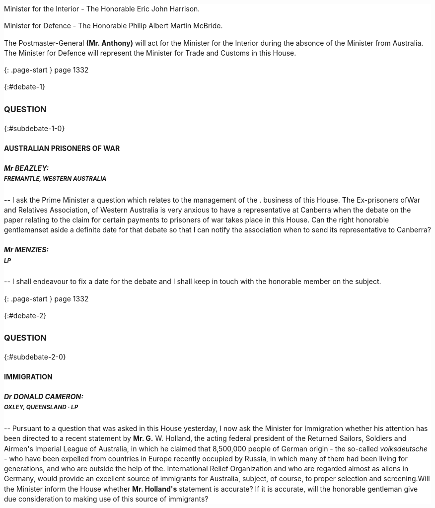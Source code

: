 Minister for the Interior - The Honorable Eric John Harrison. 

Minister for Defence - The Honorable Philip Albert Martin McBride. 

The Postmaster-General  **(Mr. Anthony)**  will act for the Minister for the Interior during the absonce of the Minister from Australia. The Minister for Defence will represent the Minister for Trade and Customs in this House. 

{: .page-start }
page 1332

{:#debate-1}
### QUESTION

{:#subdebate-1-0}
#### AUSTRALIAN PRISONERS OF WAR

##### Mr BEAZLEY:<br><small class="text-muted">FREMANTLE, WESTERN AUSTRALIA</small>

-- I ask the Prime Minister a question which relates to the management of the . business of this House. The Ex-prisoners ofWar and Relatives Association, of Western Australia is very anxious to have a representative at Canberra when the debate on the paper relating to the claim for certain payments to prisoners of war takes place in this House. Can the right honorable gentlemanset aside a definite date for that debate so that I can notify the association when to send its representative to Canberra? 

##### Mr MENZIES:<br><small class="text-muted">LP</small>

-- I shall endeavour to fix a date for the debate and I shall keep in touch with the honorable member on the subject. 

{: .page-start }
page 1332

{:#debate-2}
### QUESTION

{:#subdebate-2-0}
#### IMMIGRATION

##### Dr DONALD CAMERON:<br><small class="text-muted">OXLEY, QUEENSLAND &middot; LP</small>

-- Pursuant to a question that was asked in this House yesterday, I now ask the Minister for Immigration whether his attention has been directed to a recent statement by  **Mr. G.**  W. Holland, the acting federal  president  of the Returned Sailors, Soldiers and Airmen's Imperial League of Australia, in which he claimed that 8,500,000 people of German origin - the so-called  *volksdeutsche*  - who have been expelled from countries in Europe recently occupied by Russia, in which many of them had been living for generations, and who are outside the help of the. International Relief Organization and who are regarded almost as aliens in Germany, would provide an excellent source of immigrants for Australia, subject, of course, to proper selection and screening.Will the Minister inform the House whether  **Mr. Holland's**  statement is accurate? If it is accurate, will the honorable gentleman give due consideration to making use of this source of immigrants? 
